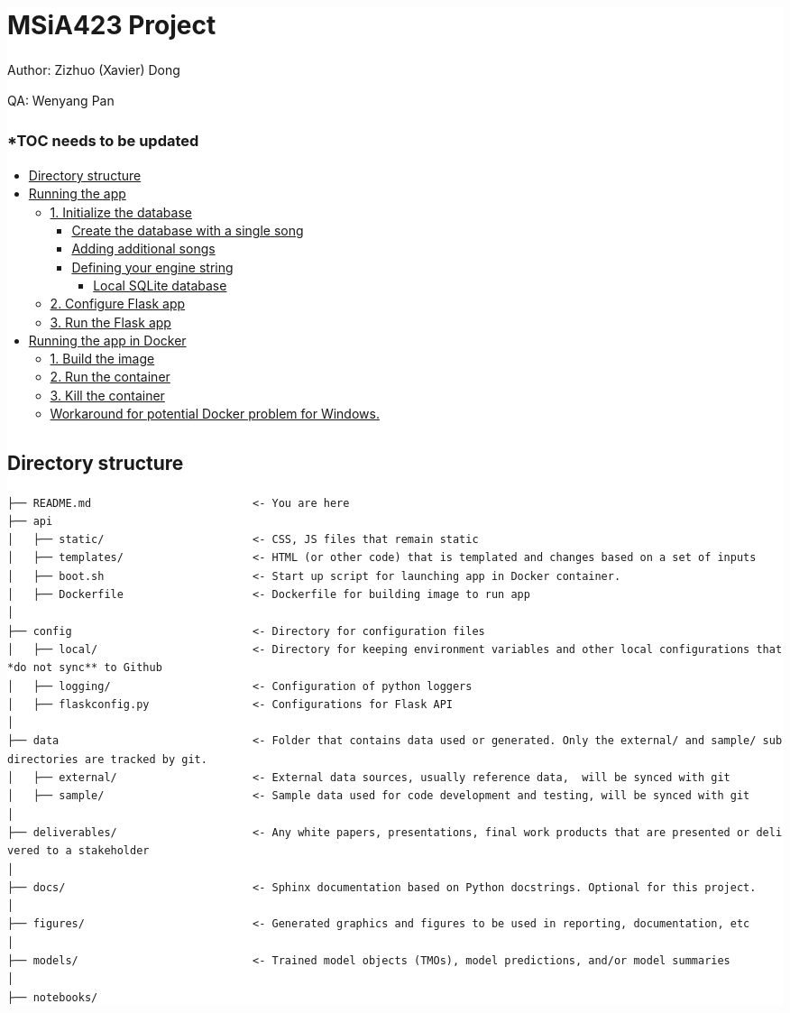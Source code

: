 # MSiA423 Project

Author: Zizhuo (Xavier) Dong

QA: Wenyang Pan

### ***TOC needs to be updated**


- [Directory structure](#directory-structure)
- [Running the app](#running-the-app)
  * [1. Initialize the database](#1-initialize-the-database)
    + [Create the database with a single song](#create-the-database-with-a-single-song)
    + [Adding additional songs](#adding-additional-songs)
    + [Defining your engine string](#defining-your-engine-string)
      - [Local SQLite database](#local-sqlite-database)
  * [2. Configure Flask app](#2-configure-flask-app)
  * [3. Run the Flask app](#3-run-the-flask-app)
- [Running the app in Docker](#running-the-app-in-docker)
  * [1. Build the image](#1-build-the-image)
  * [2. Run the container](#2-run-the-container)
  * [3. Kill the container](#3-kill-the-container)
  * [Workaround for potential Docker problem for Windows.](#workaround-for-potential-docker-problem-for-windows)



## Directory structure 

```
├── README.md                         <- You are here
├── api
│   ├── static/                       <- CSS, JS files that remain static
│   ├── templates/                    <- HTML (or other code) that is templated and changes based on a set of inputs
│   ├── boot.sh                       <- Start up script for launching app in Docker container.
│   ├── Dockerfile                    <- Dockerfile for building image to run app  
│
├── config                            <- Directory for configuration files 
│   ├── local/                        <- Directory for keeping environment variables and other local configurations that *do not sync** to Github 
│   ├── logging/                      <- Configuration of python loggers
│   ├── flaskconfig.py                <- Configurations for Flask API 
│
├── data                              <- Folder that contains data used or generated. Only the external/ and sample/ subdirectories are tracked by git. 
│   ├── external/                     <- External data sources, usually reference data,  will be synced with git
│   ├── sample/                       <- Sample data used for code development and testing, will be synced with git
│
├── deliverables/                     <- Any white papers, presentations, final work products that are presented or delivered to a stakeholder 
│
├── docs/                             <- Sphinx documentation based on Python docstrings. Optional for this project. 
│
├── figures/                          <- Generated graphics and figures to be used in reporting, documentation, etc
│
├── models/                           <- Trained model objects (TMOs), model predictions, and/or model summaries
│
├── notebooks/
```